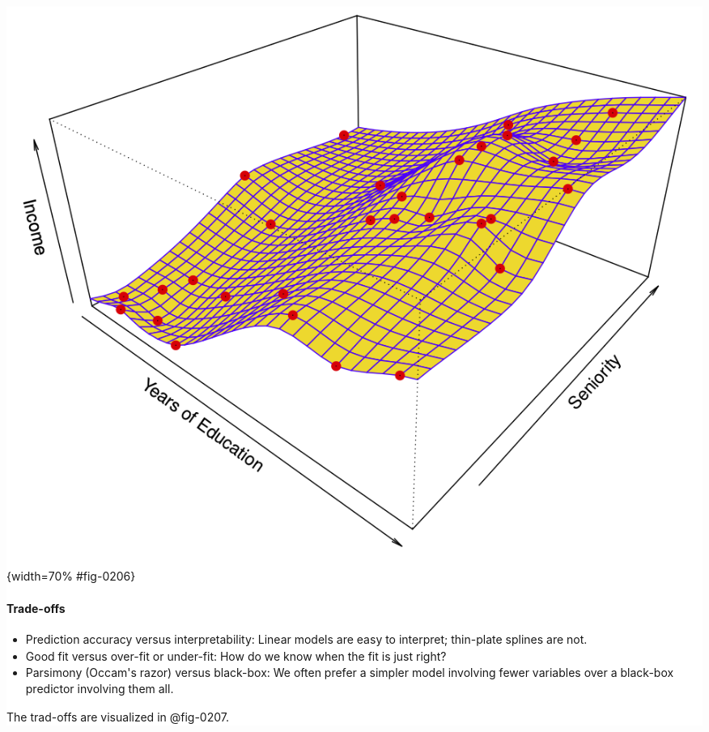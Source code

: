 ![Thin-plate spline models $\hat{f}_S (education, seniority)$ fitted to the model from @fig-0203. The model makes no errors on the training data (overfitting). Taken from @Jame14a ](./figures_static/0206.png){width=70% #fig-0206}

#### Trade-offs

* Prediction accuracy versus interpretability: Linear models are easy to interpret; thin-plate splines are not.
* Good fit versus over-fit or under-fit: How do we know when the fit is just right?
* Parsimony (Occam's razor) versus black-box: We often prefer a simpler model involving fewer variables over a black-box predictor involving them all.

The trad-offs are visualized in @fig-0207.
